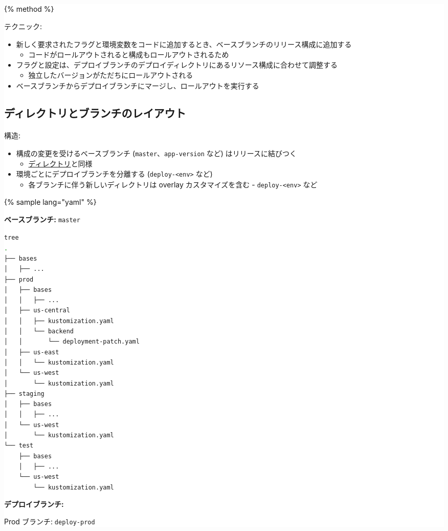 {% method %}

テクニック:

- 新しく要求されたフラグと環境変数をコードに追加するとき、ベースブランチのリリース構成に追加する
  - コードがロールアウトされると構成もロールアウトされるため
- フラグと設定は、デプロイブランチのデプロイディレクトリにあるリソース構成に合わせて調整する
  - 独立したバージョンがただちにロールアウトされる
- ベースブランチからデプロイブランチにマージし、ロールアウトを実行する

## ディレクトリとブランチのレイアウト

構造:

- 構成の変更を受けるベースブランチ (`master`、`app-version` など) はリリースに結びつく
  - [ディレクトリ](structure_directories.md)と同様
- 環境ごとにデプロイブランチを分離する (`deploy-<env>` など)
  - 各ブランチに伴う新しいディレクトリは overlay カスタマイズを含む - `deploy-<env>` など

{% sample lang="yaml" %}

**ベースブランチ:** `master`

```bash
tree
.
├── bases
│   ├── ...
├── prod
│   ├── bases
│   │   ├── ...
│   ├── us-central
│   │   ├── kustomization.yaml
│   │   └── backend
│   │       └── deployment-patch.yaml
│   ├── us-east
│   │   └── kustomization.yaml
│   └── us-west
│       └── kustomization.yaml
├── staging
│   ├── bases
│   │   ├── ...
│   └── us-west
│       └── kustomization.yaml
└── test
    ├── bases
    │   ├── ...
    └── us-west
        └── kustomization.yaml
```

**デプロイブランチ:**

Prod ブランチ: `deploy-prod`
